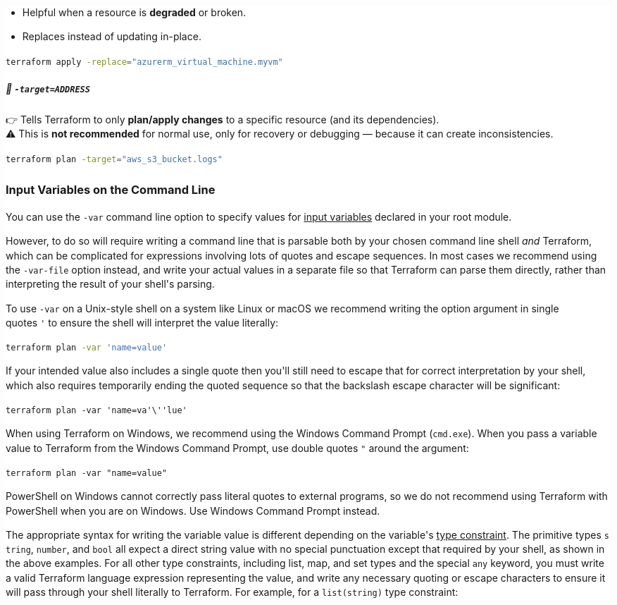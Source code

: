 - Helpful when a resource is **degraded** or broken.
    
- Replaces instead of updating in-place.

```Bash
terraform apply -replace="azurerm_virtual_machine.myvm"
```

##### 🔹 `-target=ADDRESS`

👉 Tells Terraform to only **plan/apply changes** to a specific resource (and its dependencies).  
⚠️ This is **not recommended** for normal use, only for recovery or debugging — because it can create inconsistencies.

```Bash
terraform plan -target="aws_s3_bucket.logs"
```

### Input Variables on the Command Line

You can use the `-var` command line option to specify values for [input variables](https://developer.hashicorp.com/terraform/language/v1.1.x/values/variables) declared in your root module.

However, to do so will require writing a command line that is parsable both by your chosen command line shell _and_ Terraform, which can be complicated for expressions involving lots of quotes and escape sequences. In most cases we recommend using the `-var-file` option instead, and write your actual values in a separate file so that Terraform can parse them directly, rather than interpreting the result of your shell's parsing.

To use `-var` on a Unix-style shell on a system like Linux or macOS we recommend writing the option argument in single quotes `'` to ensure the shell will interpret the value literally:

```Bash
terraform plan -var 'name=value'
```

If your intended value also includes a single quote then you'll still need to escape that for correct interpretation by your shell, which also requires temporarily ending the quoted sequence so that the backslash escape character will be significant:

```
terraform plan -var 'name=va'\''lue'
```

When using Terraform on Windows, we recommend using the Windows Command Prompt (`cmd.exe`). When you pass a variable value to Terraform from the Windows Command Prompt, use double quotes `"` around the argument:

```
terraform plan -var "name=value"
```

PowerShell on Windows cannot correctly pass literal quotes to external programs, so we do not recommend using Terraform with PowerShell when you are on Windows. Use Windows Command Prompt instead.

The appropriate syntax for writing the variable value is different depending on the variable's [type constraint](https://developer.hashicorp.com/terraform/language/v1.1.x/expressions/type-constraints). The primitive types `string`, `number`, and `bool` all expect a direct string value with no special punctuation except that required by your shell, as shown in the above examples. For all other type constraints, including list, map, and set types and the special `any` keyword, you must write a valid Terraform language expression representing the value, and write any necessary quoting or escape characters to ensure it will pass through your shell literally to Terraform. For example, for a `list(string)` type constraint:
